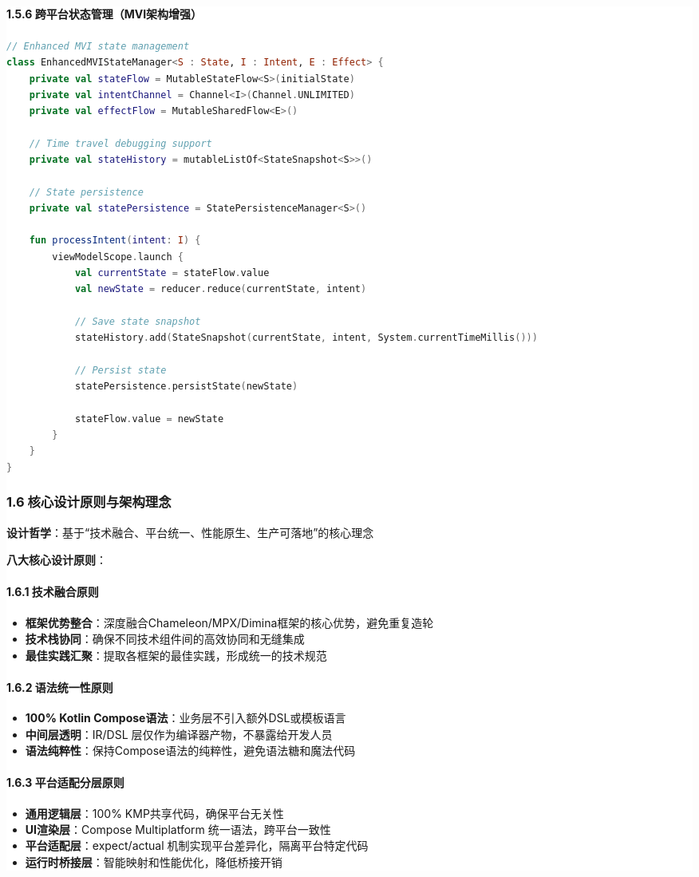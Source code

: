 #### 1.5.6 跨平台状态管理（MVI架构增强）
```kotlin
// Enhanced MVI state management
class EnhancedMVIStateManager<S : State, I : Intent, E : Effect> {
    private val stateFlow = MutableStateFlow<S>(initialState)
    private val intentChannel = Channel<I>(Channel.UNLIMITED)
    private val effectFlow = MutableSharedFlow<E>()
    
    // Time travel debugging support
    private val stateHistory = mutableListOf<StateSnapshot<S>>()
    
    // State persistence
    private val statePersistence = StatePersistenceManager<S>()
    
    fun processIntent(intent: I) {
        viewModelScope.launch {
            val currentState = stateFlow.value
            val newState = reducer.reduce(currentState, intent)
            
            // Save state snapshot
            stateHistory.add(StateSnapshot(currentState, intent, System.currentTimeMillis()))
            
            // Persist state
            statePersistence.persistState(newState)
            
            stateFlow.value = newState
        }
    }
}
```

### 1.6 核心设计原则与架构理念

**设计哲学**：基于“技术融合、平台统一、性能原生、生产可落地”的核心理念

**八大核心设计原则**：

#### 1.6.1 技术融合原则
- **框架优势整合**：深度融合Chameleon/MPX/Dimina框架的核心优势，避免重复造轮
- **技术栈协同**：确保不同技术组件间的高效协同和无缝集成
- **最佳实践汇聚**：提取各框架的最佳实践，形成统一的技术规范

#### 1.6.2 语法统一性原则
- **100% Kotlin Compose语法**：业务层不引入额外DSL或模板语言
- **中间层透明**：IR/DSL 层仅作为编译器产物，不暴露给开发人员
- **语法纯粹性**：保持Compose语法的纯粹性，避免语法糖和魔法代码

#### 1.6.3 平台适配分层原则
- **通用逻辑层**：100% KMP共享代码，确保平台无关性
- **UI渲染层**：Compose Multiplatform 统一语法，跨平台一致性
- **平台适配层**：expect/actual 机制实现平台差异化，隔离平台特定代码
- **运行时桥接层**：智能映射和性能优化，降低桥接开销
